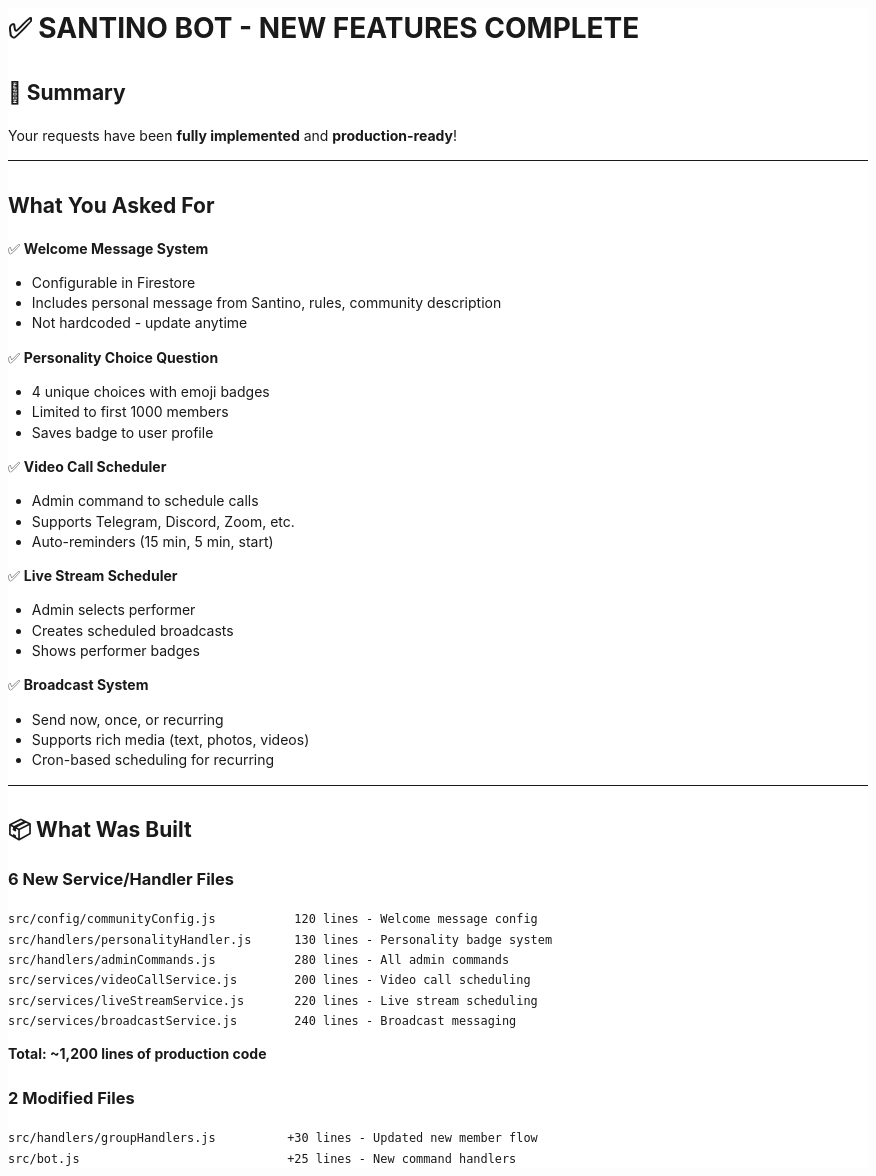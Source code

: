 # ✅ SANTINO BOT - NEW FEATURES COMPLETE

## 🎉 Summary

Your requests have been **fully implemented** and **production-ready**!

---

## What You Asked For

✅ **Welcome Message System**
- Configurable in Firestore
- Includes personal message from Santino, rules, community description
- Not hardcoded - update anytime

✅ **Personality Choice Question**
- 4 unique choices with emoji badges
- Limited to first 1000 members
- Saves badge to user profile

✅ **Video Call Scheduler**
- Admin command to schedule calls
- Supports Telegram, Discord, Zoom, etc.
- Auto-reminders (15 min, 5 min, start)

✅ **Live Stream Scheduler**
- Admin selects performer
- Creates scheduled broadcasts
- Shows performer badges

✅ **Broadcast System**
- Send now, once, or recurring
- Supports rich media (text, photos, videos)
- Cron-based scheduling for recurring

---

## 📦 What Was Built

### 6 New Service/Handler Files
```
src/config/communityConfig.js           120 lines - Welcome message config
src/handlers/personalityHandler.js      130 lines - Personality badge system
src/handlers/adminCommands.js           280 lines - All admin commands
src/services/videoCallService.js        200 lines - Video call scheduling
src/services/liveStreamService.js       220 lines - Live stream scheduling
src/services/broadcastService.js        240 lines - Broadcast messaging
```

**Total: ~1,200 lines of production code**

### 2 Modified Files
```
src/handlers/groupHandlers.js          +30 lines - Updated new member flow
src/bot.js                             +25 lines - New command handlers
```
